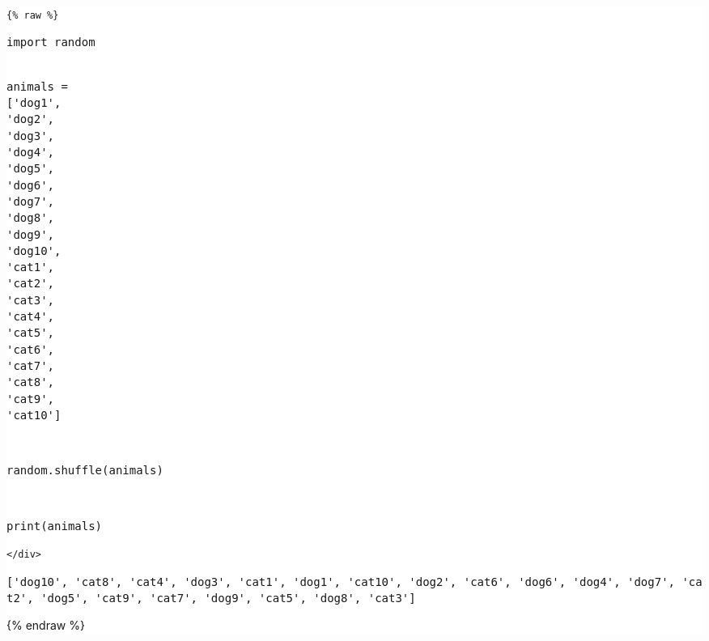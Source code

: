     {% raw %}
    
<div class="cell border-box-sizing code_cell rendered">
<div class="input">

<div class="inner_cell">
    <div class="input_area">
<div class=" highlight hl-ipython3"><pre><span></span><span class="kn">import</span> <span class="nn">random</span>

<span class="n">animals</span> <span class="o">=</span> <span class="p">[</span><span class="s1">&#39;dog1&#39;</span><span class="p">,</span> <span class="s1">&#39;dog2&#39;</span><span class="p">,</span> <span class="s1">&#39;dog3&#39;</span><span class="p">,</span> <span class="s1">&#39;dog4&#39;</span><span class="p">,</span> <span class="s1">&#39;dog5&#39;</span><span class="p">,</span> <span class="s1">&#39;dog6&#39;</span><span class="p">,</span> <span class="s1">&#39;dog7&#39;</span><span class="p">,</span> <span class="s1">&#39;dog8&#39;</span><span class="p">,</span> <span class="s1">&#39;dog9&#39;</span><span class="p">,</span> <span class="s1">&#39;dog10&#39;</span><span class="p">,</span> <span class="s1">&#39;cat1&#39;</span><span class="p">,</span> <span class="s1">&#39;cat2&#39;</span><span class="p">,</span> <span class="s1">&#39;cat3&#39;</span><span class="p">,</span> <span class="s1">&#39;cat4&#39;</span><span class="p">,</span> <span class="s1">&#39;cat5&#39;</span><span class="p">,</span> <span class="s1">&#39;cat6&#39;</span><span class="p">,</span> <span class="s1">&#39;cat7&#39;</span><span class="p">,</span> <span class="s1">&#39;cat8&#39;</span><span class="p">,</span> <span class="s1">&#39;cat9&#39;</span><span class="p">,</span> <span class="s1">&#39;cat10&#39;</span><span class="p">]</span>

<span class="n">random</span><span class="o">.</span><span class="n">shuffle</span><span class="p">(</span><span class="n">animals</span><span class="p">)</span>

<span class="nb">print</span><span class="p">(</span><span class="n">animals</span><span class="p">)</span>
</pre></div>

    </div>
</div>
</div>

<div class="output_wrapper">
<div class="output">

<div class="output_area">

<div class="output_subarea output_stream output_stdout output_text">
<pre>[&#39;dog10&#39;, &#39;cat8&#39;, &#39;cat4&#39;, &#39;dog3&#39;, &#39;cat1&#39;, &#39;dog1&#39;, &#39;cat10&#39;, &#39;dog2&#39;, &#39;cat6&#39;, &#39;dog6&#39;, &#39;dog4&#39;, &#39;dog7&#39;, &#39;cat2&#39;, &#39;dog5&#39;, &#39;cat9&#39;, &#39;cat7&#39;, &#39;dog9&#39;, &#39;cat5&#39;, &#39;dog8&#39;, &#39;cat3&#39;]
</pre>
</div>
</div>

</div>
</div>

</div>
    {% endraw %}
